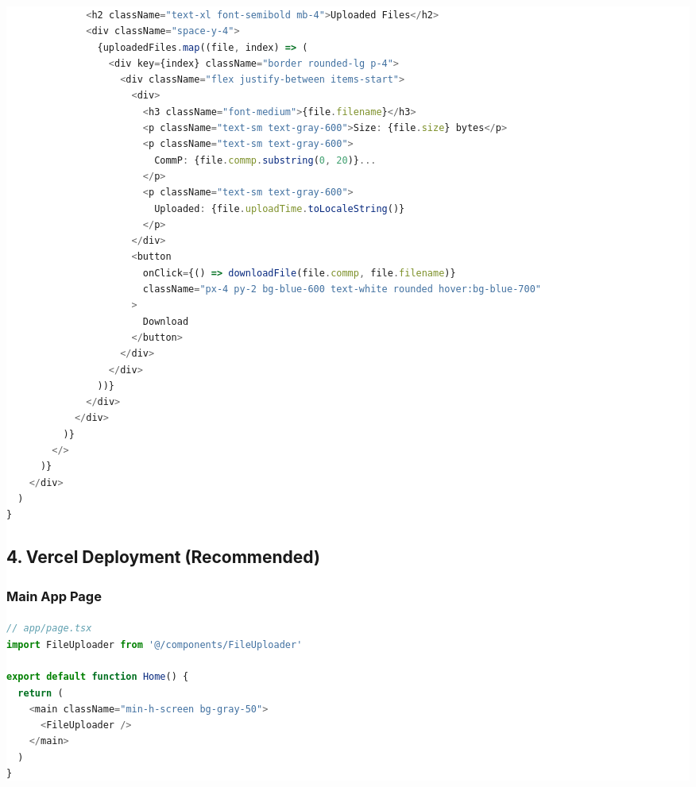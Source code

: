 ```typescript
              <h2 className="text-xl font-semibold mb-4">Uploaded Files</h2>
              <div className="space-y-4">
                {uploadedFiles.map((file, index) => (
                  <div key={index} className="border rounded-lg p-4">
                    <div className="flex justify-between items-start">
                      <div>
                        <h3 className="font-medium">{file.filename}</h3>
                        <p className="text-sm text-gray-600">Size: {file.size} bytes</p>
                        <p className="text-sm text-gray-600">
                          CommP: {file.commp.substring(0, 20)}...
                        </p>
                        <p className="text-sm text-gray-600">
                          Uploaded: {file.uploadTime.toLocaleString()}
                        </p>
                      </div>
                      <button
                        onClick={() => downloadFile(file.commp, file.filename)}
                        className="px-4 py-2 bg-blue-600 text-white rounded hover:bg-blue-700"
                      >
                        Download
                      </button>
                    </div>
                  </div>
                ))}
              </div>
            </div>
          )}
        </>
      )}
    </div>
  )
}
```

## 4. Vercel Deployment (Recommended)

### Main App Page

```typescript
// app/page.tsx
import FileUploader from '@/components/FileUploader'

export default function Home() {
  return (
    <main className="min-h-screen bg-gray-50">
      <FileUploader />
    </main>
  )
}
```
